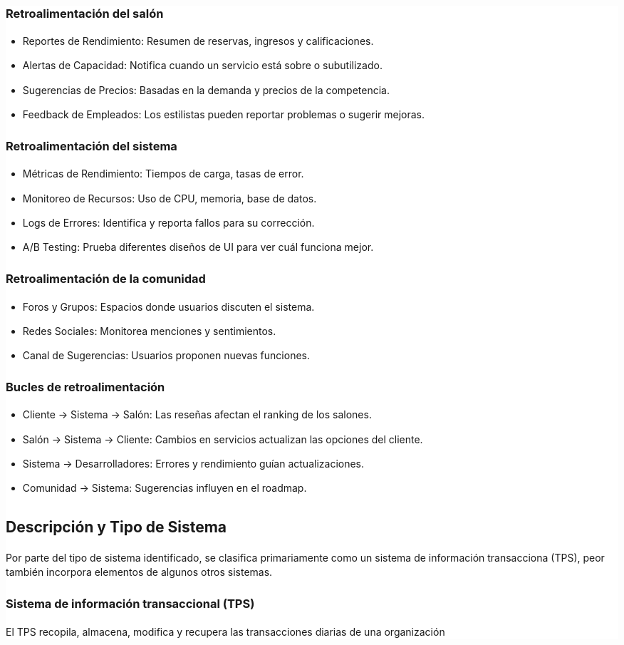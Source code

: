 ### Retroalimentación del salón

-   Reportes de Rendimiento: Resumen de reservas, ingresos y
    calificaciones.

-   Alertas de Capacidad: Notifica cuando un servicio está sobre o
    subutilizado.

-   Sugerencias de Precios: Basadas en la demanda y precios de la
    competencia.

-   Feedback de Empleados: Los estilistas pueden reportar problemas o
    sugerir mejoras.

### Retroalimentación del sistema

-   Métricas de Rendimiento: Tiempos de carga, tasas de error.

-   Monitoreo de Recursos: Uso de CPU, memoria, base de datos.

-   Logs de Errores: Identifica y reporta fallos para su corrección.

-   A/B Testing: Prueba diferentes diseños de UI para ver cuál funciona
    mejor.

### Retroalimentación de la comunidad

-   Foros y Grupos: Espacios donde usuarios discuten el sistema.

-   Redes Sociales: Monitorea menciones y sentimientos.

-   Canal de Sugerencias: Usuarios proponen nuevas funciones.

### Bucles de retroalimentación

-   Cliente → Sistema → Salón: Las reseñas afectan el ranking de los
    salones.

-   Salón → Sistema → Cliente: Cambios en servicios actualizan las
    opciones del cliente.

-   Sistema → Desarrolladores: Errores y rendimiento guían
    actualizaciones.

-   Comunidad → Sistema: Sugerencias influyen en el roadmap.

## Descripción y Tipo de Sistema

Por parte del tipo de sistema identificado, se clasifica primariamente
como un sistema de información transacciona (TPS), peor también
incorpora elementos de algunos otros sistemas.

### Sistema de información transaccional (TPS)

El TPS recopila, almacena, modifica y recupera las transacciones diarias
de una organización
